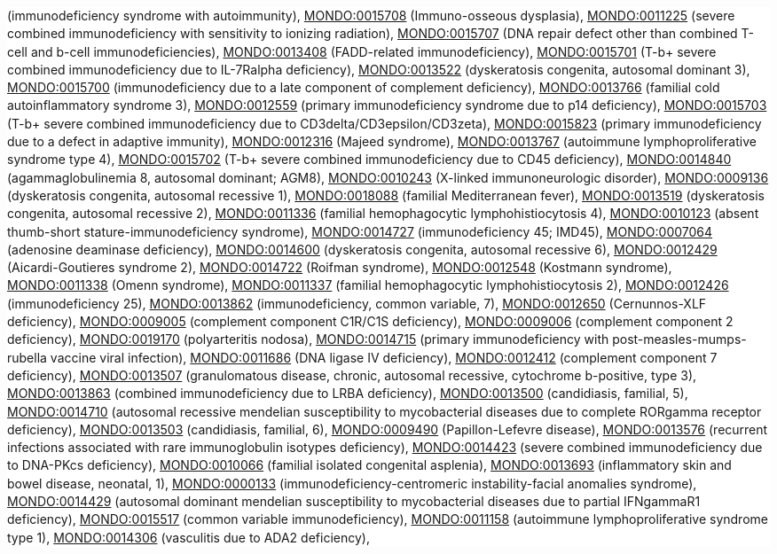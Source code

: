 (immunodeficiency syndrome with autoimmunity), [MONDO:0015708](http://purl.obolibrary.org/obo/MONDO_0015708) (Immuno-osseous dysplasia), [MONDO:0011225](http://purl.obolibrary.org/obo/MONDO_0011225) (severe combined immunodeficiency with sensitivity to ionizing radiation), [MONDO:0015707](http://purl.obolibrary.org/obo/MONDO_0015707) (DNA repair defect other than combined T-cell and b-cell immunodeficiencies), [MONDO:0013408](http://purl.obolibrary.org/obo/MONDO_0013408) (FADD-related immunodeficiency), [MONDO:0015701](http://purl.obolibrary.org/obo/MONDO_0015701) (T-b+ severe combined immunodeficiency due to IL-7Ralpha deficiency), [MONDO:0013522](http://purl.obolibrary.org/obo/MONDO_0013522) (dyskeratosis congenita, autosomal dominant 3), [MONDO:0015700](http://purl.obolibrary.org/obo/MONDO_0015700) (immunodeficiency due to a late component of complement deficiency), [MONDO:0013766](http://purl.obolibrary.org/obo/MONDO_0013766) (familial cold autoinflammatory syndrome 3), [MONDO:0012559](http://purl.obolibrary.org/obo/MONDO_0012559) (primary immunodeficiency syndrome due to p14 deficiency), [MONDO:0015703](http://purl.obolibrary.org/obo/MONDO_0015703) (T-b+ severe combined immunodeficiency due to CD3delta/CD3epsilon/CD3zeta), [MONDO:0015823](http://purl.obolibrary.org/obo/MONDO_0015823) (primary immunodeficiency due to a defect in adaptive immunity), [MONDO:0012316](http://purl.obolibrary.org/obo/MONDO_0012316) (Majeed syndrome), [MONDO:0013767](http://purl.obolibrary.org/obo/MONDO_0013767) (autoimmune lymphoproliferative syndrome type 4), [MONDO:0015702](http://purl.obolibrary.org/obo/MONDO_0015702) (T-b+ severe combined immunodeficiency due to CD45 deficiency), [MONDO:0014840](http://purl.obolibrary.org/obo/MONDO_0014840) (agammaglobulinemia 8, autosomal dominant; AGM8), [MONDO:0010243](http://purl.obolibrary.org/obo/MONDO_0010243) (X-linked immunoneurologic disorder), [MONDO:0009136](http://purl.obolibrary.org/obo/MONDO_0009136) (dyskeratosis congenita, autosomal recessive 1), [MONDO:0018088](http://purl.obolibrary.org/obo/MONDO_0018088) (familial Mediterranean fever), [MONDO:0013519](http://purl.obolibrary.org/obo/MONDO_0013519) (dyskeratosis congenita, autosomal recessive 2), [MONDO:0011336](http://purl.obolibrary.org/obo/MONDO_0011336) (familial hemophagocytic lymphohistiocytosis 4), [MONDO:0010123](http://purl.obolibrary.org/obo/MONDO_0010123) (absent thumb-short stature-immunodeficiency syndrome), [MONDO:0014727](http://purl.obolibrary.org/obo/MONDO_0014727) (immunodeficiency 45; IMD45), [MONDO:0007064](http://purl.obolibrary.org/obo/MONDO_0007064) (adenosine deaminase deficiency), [MONDO:0014600](http://purl.obolibrary.org/obo/MONDO_0014600) (dyskeratosis congenita, autosomal recessive 6), [MONDO:0012429](http://purl.obolibrary.org/obo/MONDO_0012429) (Aicardi-Goutieres syndrome 2), [MONDO:0014722](http://purl.obolibrary.org/obo/MONDO_0014722) (Roifman syndrome), [MONDO:0012548](http://purl.obolibrary.org/obo/MONDO_0012548) (Kostmann syndrome), [MONDO:0011338](http://purl.obolibrary.org/obo/MONDO_0011338) (Omenn syndrome), [MONDO:0011337](http://purl.obolibrary.org/obo/MONDO_0011337) (familial hemophagocytic lymphohistiocytosis 2), [MONDO:0012426](http://purl.obolibrary.org/obo/MONDO_0012426) (immunodeficiency 25), [MONDO:0013862](http://purl.obolibrary.org/obo/MONDO_0013862) (immunodeficiency, common variable, 7), [MONDO:0012650](http://purl.obolibrary.org/obo/MONDO_0012650) (Cernunnos-XLF deficiency), [MONDO:0009005](http://purl.obolibrary.org/obo/MONDO_0009005) (complement component C1R/C1S deficiency), [MONDO:0009006](http://purl.obolibrary.org/obo/MONDO_0009006) (complement component 2 deficiency), [MONDO:0019170](http://purl.obolibrary.org/obo/MONDO_0019170) (polyarteritis nodosa), [MONDO:0014715](http://purl.obolibrary.org/obo/MONDO_0014715) (primary immunodeficiency with post-measles-mumps-rubella vaccine viral infection), [MONDO:0011686](http://purl.obolibrary.org/obo/MONDO_0011686) (DNA ligase IV deficiency), [MONDO:0012412](http://purl.obolibrary.org/obo/MONDO_0012412) (complement component 7 deficiency), [MONDO:0013507](http://purl.obolibrary.org/obo/MONDO_0013507) (granulomatous disease, chronic, autosomal recessive, cytochrome b-positive, type 3), [MONDO:0013863](http://purl.obolibrary.org/obo/MONDO_0013863) (combined immunodeficiency due to LRBA deficiency), [MONDO:0013500](http://purl.obolibrary.org/obo/MONDO_0013500) (candidiasis, familial, 5), [MONDO:0014710](http://purl.obolibrary.org/obo/MONDO_0014710) (autosomal recessive mendelian susceptibility to mycobacterial diseases due to complete RORgamma receptor deficiency), [MONDO:0013503](http://purl.obolibrary.org/obo/MONDO_0013503) (candidiasis, familial, 6), [MONDO:0009490](http://purl.obolibrary.org/obo/MONDO_0009490) (Papillon-Lefevre disease), [MONDO:0013576](http://purl.obolibrary.org/obo/MONDO_0013576) (recurrent infections associated with rare immunoglobulin isotypes deficiency), [MONDO:0014423](http://purl.obolibrary.org/obo/MONDO_0014423) (severe combined immunodeficiency due to DNA-PKcs deficiency), [MONDO:0010066](http://purl.obolibrary.org/obo/MONDO_0010066) (familial isolated congenital asplenia), [MONDO:0013693](http://purl.obolibrary.org/obo/MONDO_0013693) (inflammatory skin and bowel disease, neonatal, 1), [MONDO:0000133](http://purl.obolibrary.org/obo/MONDO_0000133) (immunodeficiency-centromeric instability-facial anomalies syndrome), [MONDO:0014429](http://purl.obolibrary.org/obo/MONDO_0014429) (autosomal dominant mendelian susceptibility to mycobacterial diseases due to partial IFNgammaR1 deficiency), [MONDO:0015517](http://purl.obolibrary.org/obo/MONDO_0015517) (common variable immunodeficiency), [MONDO:0011158](http://purl.obolibrary.org/obo/MONDO_0011158) (autoimmune lymphoproliferative syndrome type 1), [MONDO:0014306](http://purl.obolibrary.org/obo/MONDO_0014306) (vasculitis due to ADA2 deficiency),